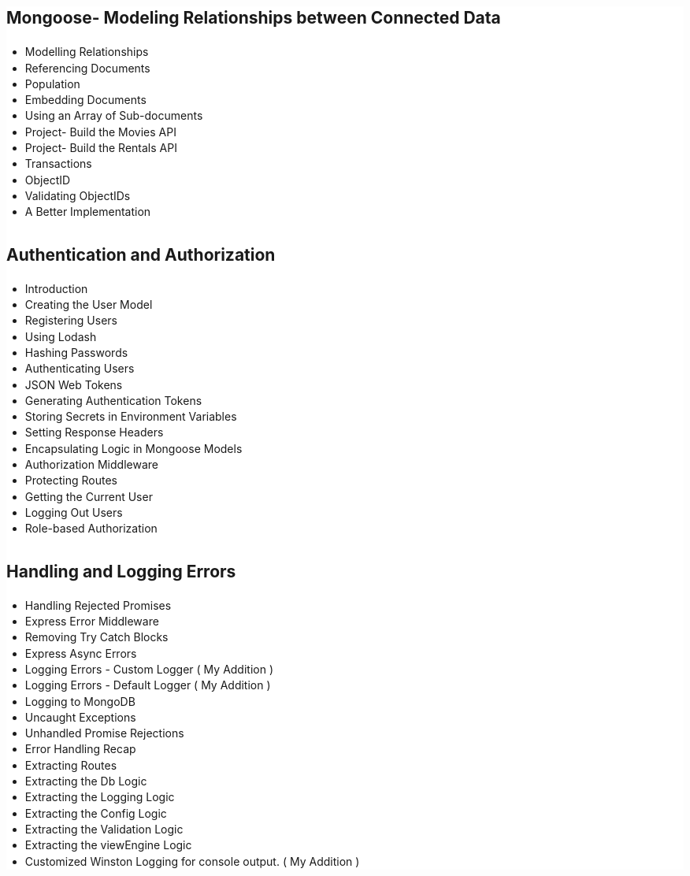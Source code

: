 ## Mongoose- Modeling Relationships between Connected Data

- Modelling Relationships
- Referencing Documents
- Population
- Embedding Documents
- Using an Array of Sub-documents
- Project- Build the Movies API
- Project- Build the Rentals API
- Transactions
- ObjectID
- Validating ObjectIDs
- A Better Implementation

## Authentication and Authorization

- Introduction
- Creating the User Model
- Registering Users
- Using Lodash
- Hashing Passwords
- Authenticating Users
- JSON Web Tokens
- Generating Authentication Tokens
- Storing Secrets in Environment Variables
- Setting Response Headers
- Encapsulating Logic in Mongoose Models
- Authorization Middleware
- Protecting Routes
- Getting the Current User
- Logging Out Users
- Role-based Authorization

## Handling and Logging Errors

- Handling Rejected Promises
- Express Error Middleware
- Removing Try Catch Blocks
- Express Async Errors
- Logging Errors - Custom Logger ( My Addition )
- Logging Errors - Default Logger ( My Addition )
- Logging to MongoDB
- Uncaught Exceptions
- Unhandled Promise Rejections
- Error Handling Recap
- Extracting Routes
- Extracting the Db Logic
- Extracting the Logging Logic
- Extracting the Config Logic
- Extracting the Validation Logic
- Extracting the viewEngine Logic
- Customized Winston Logging for console output. ( My Addition )
